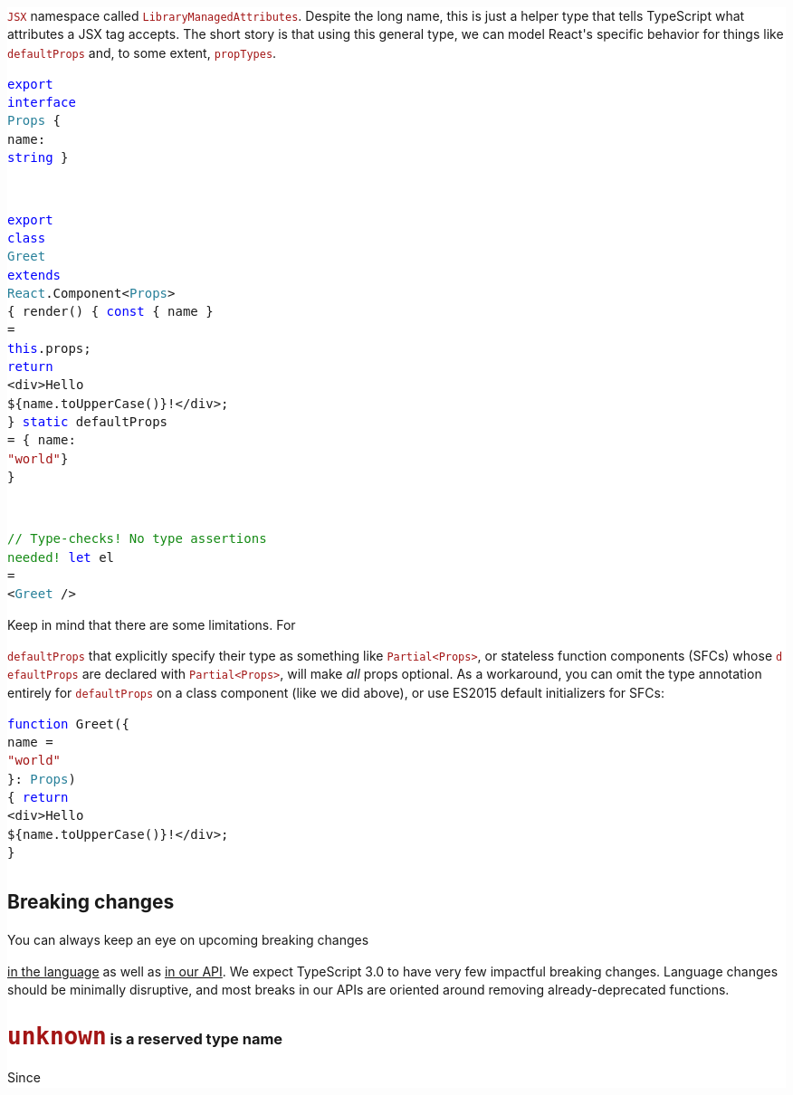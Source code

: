   <code style="color: #a31515;">JSX</code> namespace called <code style="color: #a31515;">LibraryManagedAttributes</code>. Despite the long name, this is just a helper type that tells TypeScript what attributes a JSX tag accepts. The short story is that using this general type, we can model React's specific behavior for things like <code style="color: #a31515;">defaultProps</code> and, to some extent, <code style="color: #a31515;">propTypes</code>. <div class="highlight highlight-source-ts">
    <pre><span style="color: #0000ff;">export</span> <span style="color: #0000ff;">interface</span> <span style="color: #267f99;">Props</span> {
    name<span class="pl-k">:</span> <span style="color: #0000ff;">string</span>
}

<span style="color: #0000ff;">export</span> <span style="color: #0000ff;">class</span> <span style="color: #267f99;">Greet</span> <span style="color: #0000ff;">extends</span> <span style="color: #267f99;">React</span>.<span class="pl-e">Component</span>&lt;<span style="color: #267f99;">Props</span>&gt; {
    render() {
        <span style="color: #0000ff;">const</span> { name } <span class="pl-k">=</span> <span style="color: #0000ff;">this</span>.<span class="pl-smi">props</span>;
        <span style="color: #0000ff;">return</span> &lt;<span class="pl-en">div</span>&gt;<span class="pl-smi">Hello</span> <span class="pl-smi">$</span>{<span class="pl-smi">name</span>.<span class="pl-c1">toUpperCase</span>()}<span class="pl-k">!</span><span class="pl-k">&lt;</span><span class="pl-k">/</span><span class="pl-smi">div</span><span class="pl-k">&gt;</span>;
    }
    <span style="color: #0000ff;">static</span> defaultProps <span class="pl-k">=</span> { name: <span style="color: #a31515;"><span class="pl-pds">"</span>world<span class="pl-pds">"</span></span>}
}

<span style="color: #148a14;">// Type-checks! No type assertions needed!</span>
<span style="color: #0000ff;">let</span> el <span class="pl-k">=</span> &lt;<span style="color: #267f99;">Greet</span> /&gt;</pre>
  </div> Keep in mind that there are some limitations. For 
  
  <code style="color: #a31515;">defaultProps</code> that explicitly specify their type as something like <code style="color: #a31515;">Partial&lt;Props&gt;</code>, or stateless function components (SFCs) whose <code style="color: #a31515;">defaultProps</code> are declared with <code style="color: #a31515;">Partial&lt;Props&gt;</code>, will make <em>all</em> props optional. As a workaround, you can omit the type annotation entirely for <code style="color: #a31515;">defaultProps</code> on a class component (like we did above), or use ES2015 default initializers for SFCs: <div class="highlight highlight-source-ts">
    <pre><span style="color: #0000ff;">function</span> Greet({ <span class="pl-v">name</span> <span class="pl-k">=</span> <span style="color: #a31515;"><span class="pl-pds">"</span>world<span class="pl-pds">"</span></span> }<span class="pl-k">:</span> <span style="color: #267f99;">Props</span>) {
    <span style="color: #0000ff;">return</span> &lt;<span class="pl-en">div</span>&gt;<span class="pl-smi">Hello</span> <span class="pl-smi">$</span>{<span class="pl-smi">name</span>.<span class="pl-c1">toUpperCase</span>()}<span class="pl-k">!</span><span class="pl-k">&lt;</span><span class="pl-k">/</span><span class="pl-smi">div</span><span class="pl-k">&gt;</span>;
}</pre>
  </div>
  
  <h2 id="breaking-changes">
    Breaking changes
  </h2> You can always keep an eye on upcoming breaking changes 
  
  <a href="https://github.com/Microsoft/TypeScript/wiki/Breaking-Changes">in the language</a> as well as <a href="https://github.com/Microsoft/TypeScript/wiki/API-Breaking-Changes/">in our API</a>. We expect TypeScript 3.0 to have very few impactful breaking changes. Language changes should be minimally disruptive, and most breaks in our APIs are oriented around removing already-deprecated functions. <h3 id="unknown-is-a-reserved-type-name">
    <code style="color: #a31515; font-size: 26px;">unknown</code> is a reserved type name
  </h3> Since 
  